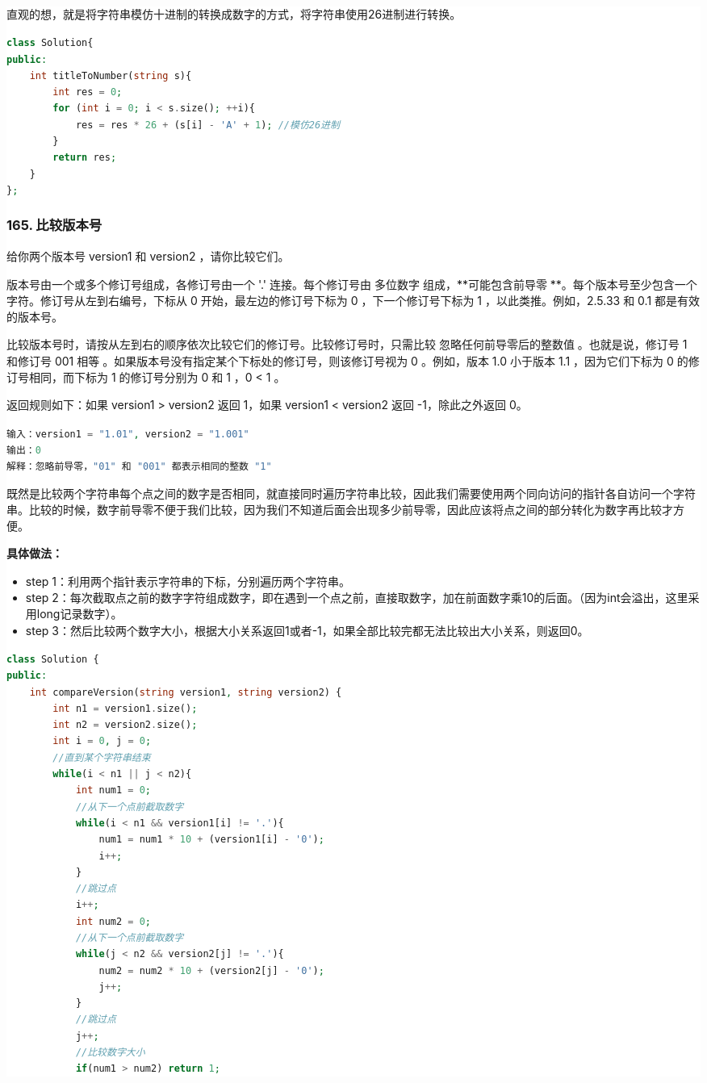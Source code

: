 直观的想，就是将字符串模仿十进制的转换成数字的方式，将字符串使用26进制进行转换。

```php
class Solution{
public:
    int titleToNumber(string s){
        int res = 0;
        for (int i = 0; i < s.size(); ++i){
            res = res * 26 + (s[i] - 'A' + 1); //模仿26进制
        }
        return res;
    }
};
```

### 165. 比较版本号

给你两个版本号 version1 和 version2 ，请你比较它们。

版本号由一个或多个修订号组成，各修订号由一个 '.' 连接。每个修订号由 多位数字 组成，**可能包含前导零 **。每个版本号至少包含一个字符。修订号从左到右编号，下标从 0 开始，最左边的修订号下标为 0 ，下一个修订号下标为 1 ，以此类推。例如，2.5.33 和 0.1 都是有效的版本号。

比较版本号时，请按从左到右的顺序依次比较它们的修订号。比较修订号时，只需比较 忽略任何前导零后的整数值 。也就是说，修订号 1 和修订号 001 相等 。如果版本号没有指定某个下标处的修订号，则该修订号视为 0 。例如，版本 1.0 小于版本 1.1 ，因为它们下标为 0 的修订号相同，而下标为 1 的修订号分别为 0 和 1 ，0 < 1 。

返回规则如下：如果 version1 > version2 返回 1，如果 version1 < version2 返回 -1，除此之外返回 0。

```php
输入：version1 = "1.01", version2 = "1.001"
输出：0
解释：忽略前导零，"01" 和 "001" 都表示相同的整数 "1"
```

既然是比较两个字符串每个点之间的数字是否相同，就直接同时遍历字符串比较，因此我们需要使用两个同向访问的指针各自访问一个字符串。比较的时候，数字前导零不便于我们比较，因为我们不知道后面会出现多少前导零，因此应该将点之间的部分转化为数字再比较才方便。

**具体做法：**

- step 1：利用两个指针表示字符串的下标，分别遍历两个字符串。
- step 2：每次截取点之前的数字字符组成数字，即在遇到一个点之前，直接取数字，加在前面数字乘10的后面。（因为int会溢出，这里采用long记录数字）。
- step 3：然后比较两个数字大小，根据大小关系返回1或者-1，如果全部比较完都无法比较出大小关系，则返回0。

```php
class Solution {
public:
    int compareVersion(string version1, string version2) {
        int n1 = version1.size();
        int n2 = version2.size();
        int i = 0, j = 0;
        //直到某个字符串结束
        while(i < n1 || j < n2){
            int num1 = 0;
            //从下一个点前截取数字
            while(i < n1 && version1[i] != '.'){ 
                num1 = num1 * 10 + (version1[i] - '0');
                i++;
            }
            //跳过点
            i++; 
            int num2 = 0;
            //从下一个点前截取数字
            while(j < n2 && version2[j] != '.'){ 
                num2 = num2 * 10 + (version2[j] - '0');
                j++;
            }
            //跳过点
            j++; 
            //比较数字大小
            if(num1 > num2) return 1;
```